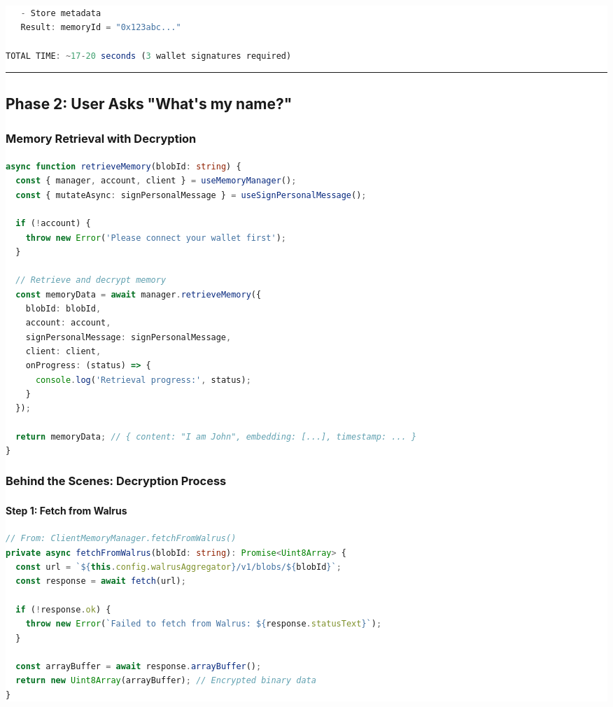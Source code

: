```typescript
   - Store metadata
   Result: memoryId = "0x123abc..."

TOTAL TIME: ~17-20 seconds (3 wallet signatures required)
```

---

## Phase 2: User Asks "What's my name?"

### Memory Retrieval with Decryption

```typescript
async function retrieveMemory(blobId: string) {
  const { manager, account, client } = useMemoryManager();
  const { mutateAsync: signPersonalMessage } = useSignPersonalMessage();

  if (!account) {
    throw new Error('Please connect your wallet first');
  }

  // Retrieve and decrypt memory
  const memoryData = await manager.retrieveMemory({
    blobId: blobId,
    account: account,
    signPersonalMessage: signPersonalMessage,
    client: client,
    onProgress: (status) => {
      console.log('Retrieval progress:', status);
    }
  });

  return memoryData; // { content: "I am John", embedding: [...], timestamp: ... }
}
```

### Behind the Scenes: Decryption Process

#### Step 1: Fetch from Walrus
```typescript
// From: ClientMemoryManager.fetchFromWalrus()
private async fetchFromWalrus(blobId: string): Promise<Uint8Array> {
  const url = `${this.config.walrusAggregator}/v1/blobs/${blobId}`;
  const response = await fetch(url);

  if (!response.ok) {
    throw new Error(`Failed to fetch from Walrus: ${response.statusText}`);
  }

  const arrayBuffer = await response.arrayBuffer();
  return new Uint8Array(arrayBuffer); // Encrypted binary data
}
```
